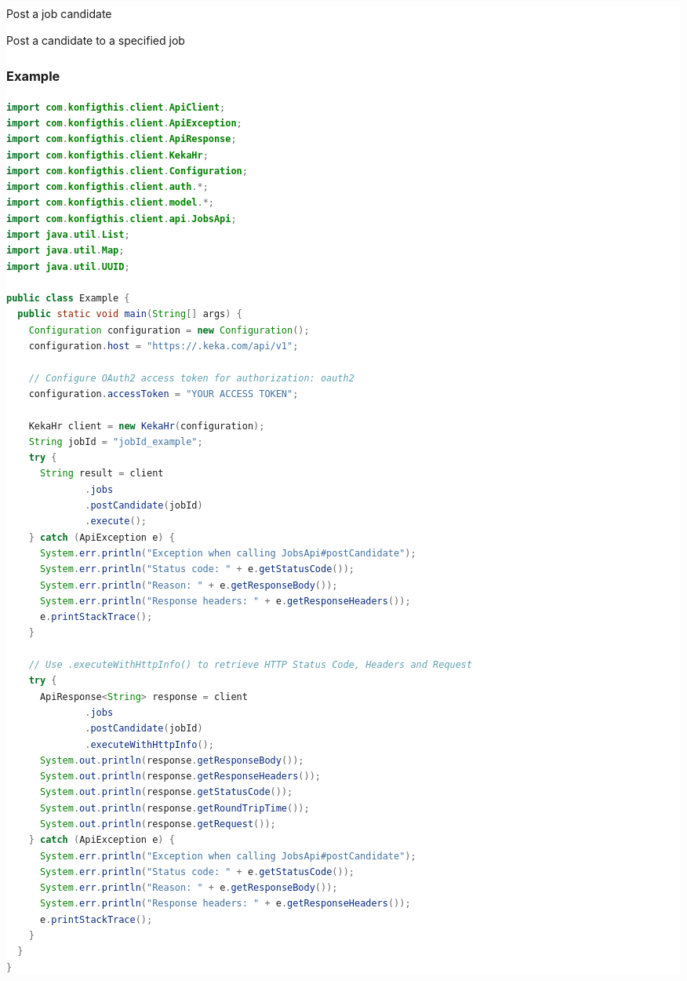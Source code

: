 Post a job candidate

Post a candidate to a specified job

### Example
```java
import com.konfigthis.client.ApiClient;
import com.konfigthis.client.ApiException;
import com.konfigthis.client.ApiResponse;
import com.konfigthis.client.KekaHr;
import com.konfigthis.client.Configuration;
import com.konfigthis.client.auth.*;
import com.konfigthis.client.model.*;
import com.konfigthis.client.api.JobsApi;
import java.util.List;
import java.util.Map;
import java.util.UUID;

public class Example {
  public static void main(String[] args) {
    Configuration configuration = new Configuration();
    configuration.host = "https://.keka.com/api/v1";
    
    // Configure OAuth2 access token for authorization: oauth2
    configuration.accessToken = "YOUR ACCESS TOKEN";
    
    KekaHr client = new KekaHr(configuration);
    String jobId = "jobId_example";
    try {
      String result = client
              .jobs
              .postCandidate(jobId)
              .execute();
    } catch (ApiException e) {
      System.err.println("Exception when calling JobsApi#postCandidate");
      System.err.println("Status code: " + e.getStatusCode());
      System.err.println("Reason: " + e.getResponseBody());
      System.err.println("Response headers: " + e.getResponseHeaders());
      e.printStackTrace();
    }

    // Use .executeWithHttpInfo() to retrieve HTTP Status Code, Headers and Request
    try {
      ApiResponse<String> response = client
              .jobs
              .postCandidate(jobId)
              .executeWithHttpInfo();
      System.out.println(response.getResponseBody());
      System.out.println(response.getResponseHeaders());
      System.out.println(response.getStatusCode());
      System.out.println(response.getRoundTripTime());
      System.out.println(response.getRequest());
    } catch (ApiException e) {
      System.err.println("Exception when calling JobsApi#postCandidate");
      System.err.println("Status code: " + e.getStatusCode());
      System.err.println("Reason: " + e.getResponseBody());
      System.err.println("Response headers: " + e.getResponseHeaders());
      e.printStackTrace();
    }
  }
}

```
